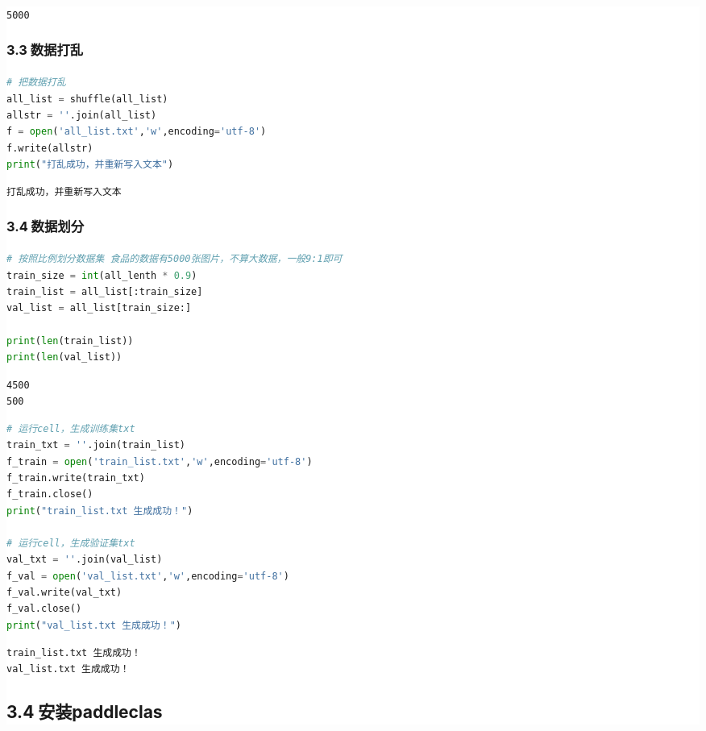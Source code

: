     5000


### 3.3 数据打乱


```python
# 把数据打乱
all_list = shuffle(all_list)
allstr = ''.join(all_list)
f = open('all_list.txt','w',encoding='utf-8')
f.write(allstr)
print("打乱成功，并重新写入文本")
```

    打乱成功，并重新写入文本


### 3.4 数据划分


```python
# 按照比例划分数据集 食品的数据有5000张图片，不算大数据，一般9:1即可
train_size = int(all_lenth * 0.9)
train_list = all_list[:train_size]
val_list = all_list[train_size:]

print(len(train_list))
print(len(val_list))
```

    4500
    500



```python
# 运行cell，生成训练集txt 
train_txt = ''.join(train_list)
f_train = open('train_list.txt','w',encoding='utf-8')
f_train.write(train_txt)
f_train.close()
print("train_list.txt 生成成功！")

# 运行cell，生成验证集txt
val_txt = ''.join(val_list)
f_val = open('val_list.txt','w',encoding='utf-8')
f_val.write(val_txt)
f_val.close()
print("val_list.txt 生成成功！")
```

    train_list.txt 生成成功！
    val_list.txt 生成成功！


## 3.4 安装paddleclas
